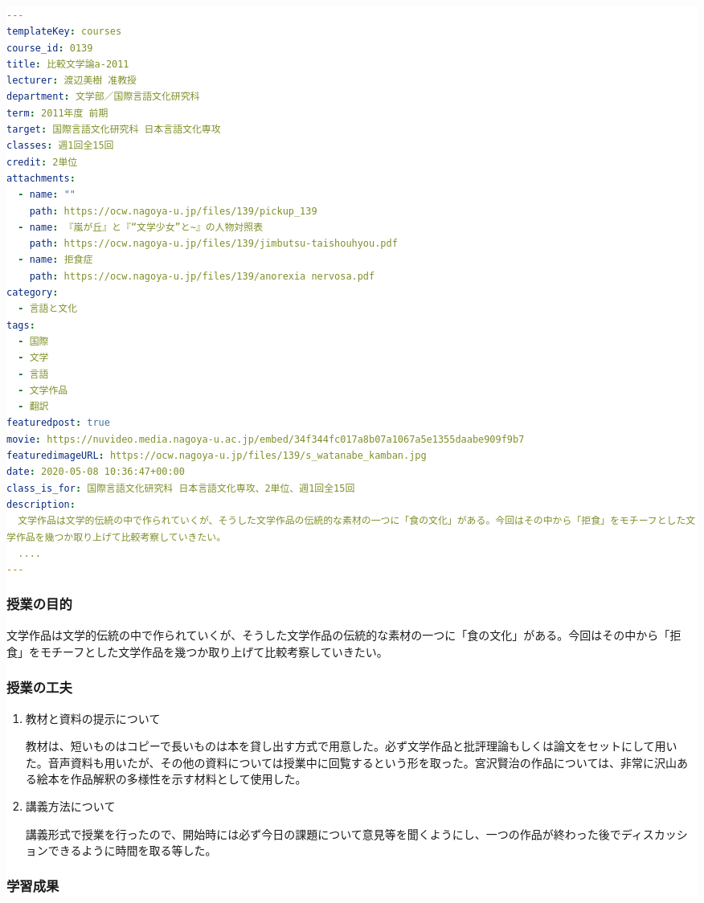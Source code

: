 ```yaml
---
templateKey: courses
course_id: 0139
title: 比較文学論a-2011
lecturer: 渡辺美樹 准教授
department: 文学部／国際言語文化研究科
term: 2011年度 前期
target: 国際言語文化研究科 日本言語文化専攻
classes: 週1回全15回
credit: 2単位
attachments:
  - name: ""
    path: https://ocw.nagoya-u.jp/files/139/pickup_139
  - name: 『嵐が丘』と『“文学少女”と~』の人物対照表
    path: https://ocw.nagoya-u.jp/files/139/jimbutsu-taishouhyou.pdf
  - name: 拒食症
    path: https://ocw.nagoya-u.jp/files/139/anorexia nervosa.pdf
category:
  - 言語と文化
tags:
  - 国際
  - 文学
  - 言語
  - 文学作品
  - 翻訳
featuredpost: true
movie: https://nuvideo.media.nagoya-u.ac.jp/embed/34f344fc017a8b07a1067a5e1355daabe909f9b7
featuredimageURL: https://ocw.nagoya-u.jp/files/139/s_watanabe_kamban.jpg
date: 2020-05-08 10:36:47+00:00
class_is_for: 国際言語文化研究科 日本言語文化専攻、2単位、週1回全15回
description:
  文学作品は文学的伝統の中で作られていくが、そうした文学作品の伝統的な素材の一つに「食の文化」がある。今回はその中から「拒食」をモチーフとした文学作品を幾つか取り上げて比較考察していきたい。
  ....
---
```


### 授業の目的

文学作品は文学的伝統の中で作られていくが、そうした文学作品の伝統的な素材の一つに「食の文化」がある。今回はその中から「拒食」をモチーフとした文学作品を幾つか取り上げて比較考察していきたい。

### 授業の工夫

1.  教材と資料の提示について

    教材は、短いものはコピーで長いものは本を貸し出す方式で用意した。必ず文学作品と批評理論もしくは論文をセットにして用いた。音声資料も用いたが、その他の資料については授業中に回覧するという形を取った。宮沢賢治の作品については、非常に沢山ある絵本を作品解釈の多様性を示す材料として使用した。

2.  講義方法について

    講義形式で授業を行ったので、開始時には必ず今日の課題について意見等を聞くようにし、一つの作品が終わった後でディスカッションできるように時間を取る等した。

### 学習成果
